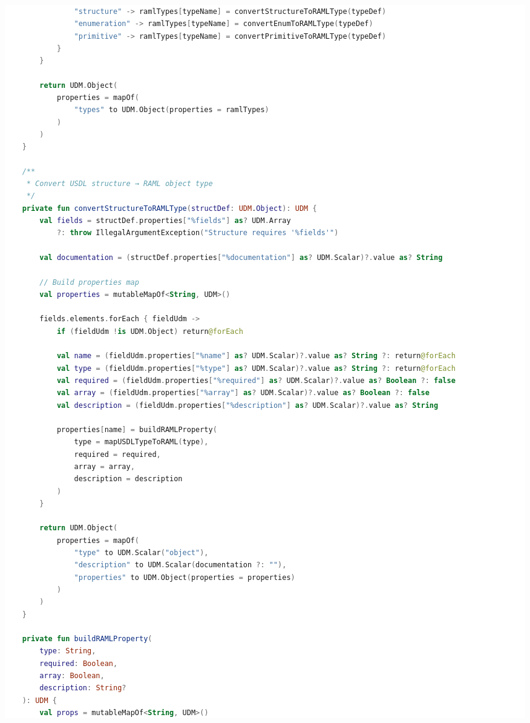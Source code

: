 ```kotlin
                "structure" -> ramlTypes[typeName] = convertStructureToRAMLType(typeDef)
                "enumeration" -> ramlTypes[typeName] = convertEnumToRAMLType(typeDef)
                "primitive" -> ramlTypes[typeName] = convertPrimitiveToRAMLType(typeDef)
            }
        }

        return UDM.Object(
            properties = mapOf(
                "types" to UDM.Object(properties = ramlTypes)
            )
        )
    }

    /**
     * Convert USDL structure → RAML object type
     */
    private fun convertStructureToRAMLType(structDef: UDM.Object): UDM {
        val fields = structDef.properties["%fields"] as? UDM.Array
            ?: throw IllegalArgumentException("Structure requires '%fields'")

        val documentation = (structDef.properties["%documentation"] as? UDM.Scalar)?.value as? String

        // Build properties map
        val properties = mutableMapOf<String, UDM>()

        fields.elements.forEach { fieldUdm ->
            if (fieldUdm !is UDM.Object) return@forEach

            val name = (fieldUdm.properties["%name"] as? UDM.Scalar)?.value as? String ?: return@forEach
            val type = (fieldUdm.properties["%type"] as? UDM.Scalar)?.value as? String ?: return@forEach
            val required = (fieldUdm.properties["%required"] as? UDM.Scalar)?.value as? Boolean ?: false
            val array = (fieldUdm.properties["%array"] as? UDM.Scalar)?.value as? Boolean ?: false
            val description = (fieldUdm.properties["%description"] as? UDM.Scalar)?.value as? String

            properties[name] = buildRAMLProperty(
                type = mapUSDLTypeToRAML(type),
                required = required,
                array = array,
                description = description
            )
        }

        return UDM.Object(
            properties = mapOf(
                "type" to UDM.Scalar("object"),
                "description" to UDM.Scalar(documentation ?: ""),
                "properties" to UDM.Object(properties = properties)
            )
        )
    }

    private fun buildRAMLProperty(
        type: String,
        required: Boolean,
        array: Boolean,
        description: String?
    ): UDM {
        val props = mutableMapOf<String, UDM>()
```